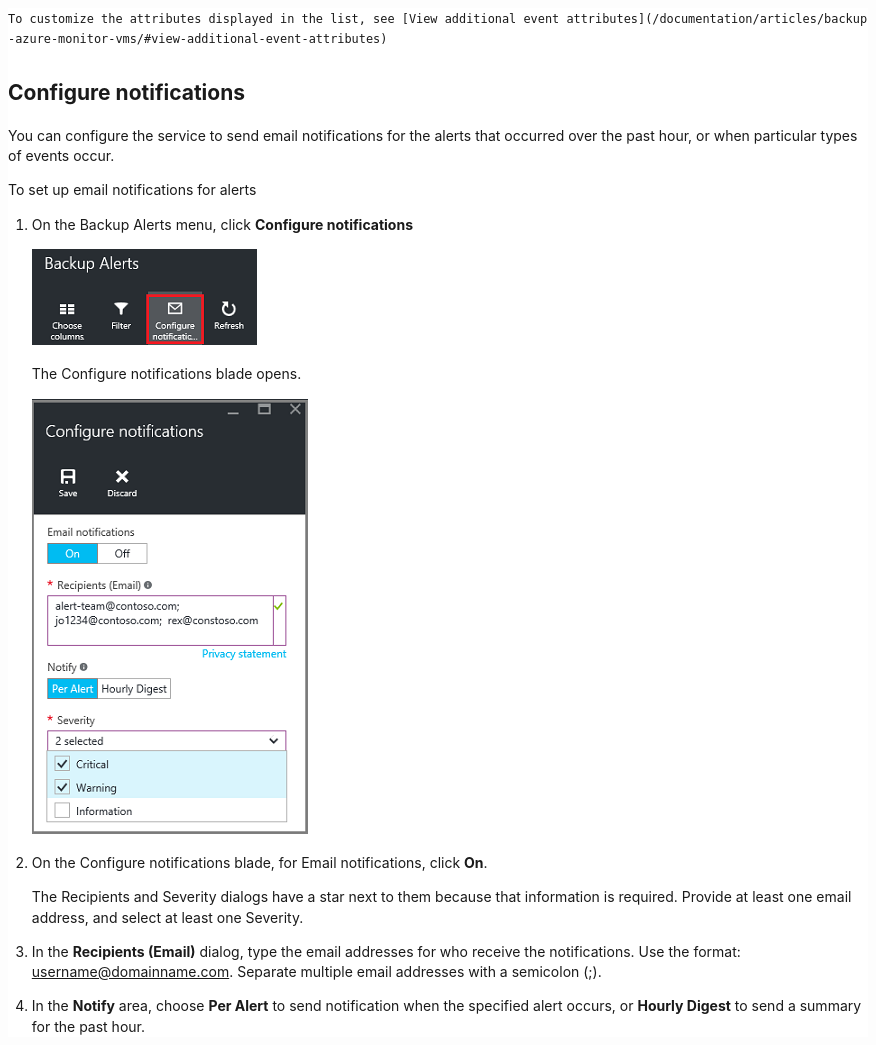     To customize the attributes displayed in the list, see [View additional event attributes](/documentation/articles/backup-azure-monitor-vms/#view-additional-event-attributes)

## Configure notifications

 You can configure the service to send email notifications for the alerts that occurred over the past hour, or when particular types of events occur.

To set up email notifications for alerts

1. On the Backup Alerts menu, click **Configure notifications**

    ![Backup Alerts menu](./media/backup-azure-monitor-vms/backup-alerts-menu.png)

    The Configure notifications blade opens.

    ![Configure notifications blade](./media/backup-azure-monitor-vms/configure-notifications.png)

2. On the Configure notifications blade, for Email notifications, click **On**.

    The Recipients and Severity dialogs have a star next to them because that information is required. Provide at least one email address, and select at least one Severity.

3. In the **Recipients (Email)** dialog, type the email addresses for who receive the notifications. Use the format: username@domainname.com. Separate multiple email addresses with a semicolon (;).

4. In the **Notify** area, choose **Per Alert** to send notification when the specified alert occurs, or **Hourly Digest** to send a summary for the past hour.
